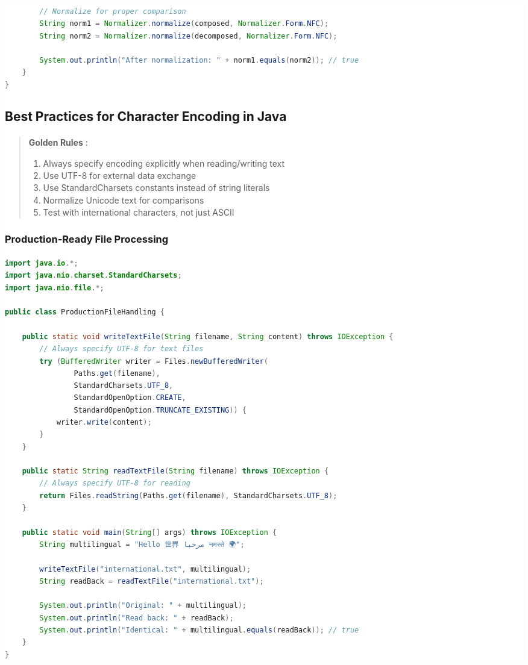 ```java
        // Normalize for proper comparison
        String norm1 = Normalizer.normalize(composed, Normalizer.Form.NFC);
        String norm2 = Normalizer.normalize(decomposed, Normalizer.Form.NFC);
      
        System.out.println("After normalization: " + norm1.equals(norm2)); // true
    }
}
```

## Best Practices for Character Encoding in Java

> **Golden Rules** :
>
> 1. Always specify encoding explicitly when reading/writing text
> 2. Use UTF-8 for external data exchange
> 3. Use StandardCharsets constants instead of string literals
> 4. Normalize Unicode text for comparisons
> 5. Test with international characters, not just ASCII

### Production-Ready File Processing

```java
import java.io.*;
import java.nio.charset.StandardCharsets;
import java.nio.file.*;

public class ProductionFileHandling {
  
    public static void writeTextFile(String filename, String content) throws IOException {
        // Always specify UTF-8 for text files
        try (BufferedWriter writer = Files.newBufferedWriter(
                Paths.get(filename), 
                StandardCharsets.UTF_8,
                StandardOpenOption.CREATE,
                StandardOpenOption.TRUNCATE_EXISTING)) {
            writer.write(content);
        }
    }
  
    public static String readTextFile(String filename) throws IOException {
        // Always specify UTF-8 for reading
        return Files.readString(Paths.get(filename), StandardCharsets.UTF_8);
    }
  
    public static void main(String[] args) throws IOException {
        String multilingual = "Hello 世界 مرحبا नमस्ते 🌍";
      
        writeTextFile("international.txt", multilingual);
        String readBack = readTextFile("international.txt");
      
        System.out.println("Original: " + multilingual);
        System.out.println("Read back: " + readBack);
        System.out.println("Identical: " + multilingual.equals(readBack)); // true
    }
}
```
